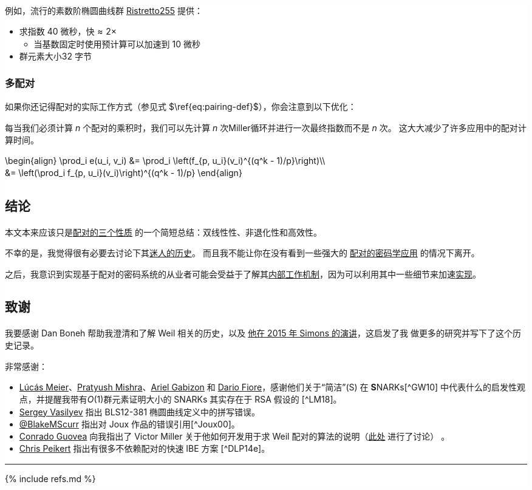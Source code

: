 例如，流行的素数阶椭圆曲线群 [Ristretto255](https://ristretto.group/) 提供：



- 求指数 40 微秒，快$\approx 2\times$ 
	+ 当基数固定时使用预计算可以加速到 10 微秒
- 群元素大小32 字节

### 多配对
如果你还记得配对的实际工作方式（参见式 $\ref{eq:pairing-def}$），你会注意到以下优化：

每当我们必须计算 $n$ 个配对的乘积时，我们可以先计算 $n$ 次Miller循环并进行一次最终指数而不是 $n$ 次。
这大大减少了许多应用中的配对计算时间。

\begin{align}
\prod_i e(u_i, v_i)
    &= \prod_i \left(f_{p, u_i}(v_i)^{(q^k - 1)/p}\right)\\\\\
    &= \left(\prod_i f_{p, u_i}(v_i)\right)^{(q^k - 1)/p}
\end{align}


## 结论
本文本来应该只是[配对的三个性质](#配对的定义) 的一个简短总结：双线性性、非退化性和高效性。

不幸的是，我觉得很有必要去讨论下其[迷人的历史](#历史)。
而且我不能让你在没有看到一些强大的 [配对的密码学应用](#配对的应用) 的情况下离开。

之后，我意识到实现基于配对的密码系统的从业者可能会受益于了解其[内部工作机制](#how-do-pairings-actually-work)，因为可以利用其中一些细节来加速[实现](#implementation-details)。

## 致谢

我要感谢 Dan Boneh 帮助我澄清和了解 Weil 相关的历史，以及 [他在 2015 年 Simons 的演讲](https://www.youtube.com/watch?v=1RwkqZ6JNeo)，这启发了我 做更多的研究并写下了这个历史记录。

非常感谢：

  - [Lúcás Meier](https://twitter.com/cronokirby)、[Pratyush Mishra](https://twitter.com/zkproofs)、[Ariel Gabizon](https://twitter.com/rel_zeta_tech) 和 [ Dario Fiore](https://twitter.com/dariofiore0)，感谢他们关于“简洁”(S) 在 **S**NARKs[^GW10] 中代表什么的启发性观点，并提醒我带有$O(1)$群元素证明大小的 SNARKs 其实存在于 RSA 假设的 [^LM18]。
  - [Sergey Vasilyev](https://twitter.com/swasilyev) 指出 BLS12-381 椭圆曲线定义中的拼写错误。
  - [@BlakeMScurr](https://twitter.com/BlakeMScurr) 指出对 Joux 作品的错误引用[^Joux00]。
  - [Conrado Guovea](https://twitter.com/conradoplg) 向我指出了 Victor Miller 关于他如何开发用于求 Weil 配对的算法的说明（[此处](#first-development-millers-algorithm) 进行了讨论） 。
  - [Chris Peikert](https://twitter.com/ChrisPeikert) 指出有很多不依赖配对的快速 IBE 方案 [^DLP14e]。


---

[^dhe]: 通常，会用一些密钥导出函数 $\mathsf{KDF}$ 用于导出密钥 $k = \mathsf{KDF}(e(g,g)^{abc})$。

[^danboneh-shimuranote]: 感谢 Dan Boneh，他将 Weil 的定义与 Shimura 在他关于模形式的经典著作中的不同定义进行了对比。 虽然 Shimura 的定义使得证明配对的所有性质变得容易得多，但它将 $n$ 阶配对定义为 $n$个$n^2$阶的点的求和。 这使得它无可救药地不可计算。 另一方面，Weil 的定义涉及对一个非常具体的函数的求值——没有指数大小的求和——但用来证明所有配对的性质需要做更多的工作。

[^miller-talk]: 2010 年 10 月 10 日，Miller在 [微软研究院的演讲](https://www.youtube.com/watch?v=yK5fYfn6HJg&t=2901s) 中亲自讲述了这个故事。

[^alin-where]: 除了 Boneh 在 [^Mill86Short] 中发表的手稿之外，我找不到任何 Miller 在这方面发表的作品的踪迹。 任何提示我将不胜感激。

{% include refs.md %}
